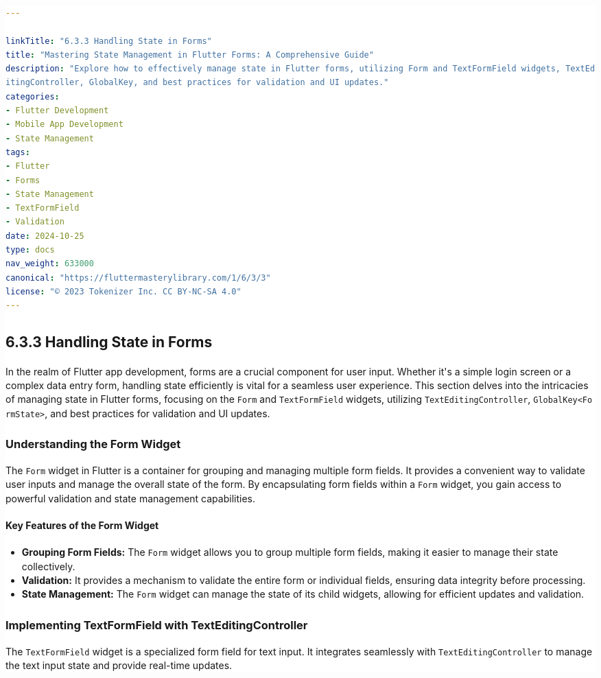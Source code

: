 ```yaml
---

linkTitle: "6.3.3 Handling State in Forms"
title: "Mastering State Management in Flutter Forms: A Comprehensive Guide"
description: "Explore how to effectively manage state in Flutter forms, utilizing Form and TextFormField widgets, TextEditingController, GlobalKey, and best practices for validation and UI updates."
categories:
- Flutter Development
- Mobile App Development
- State Management
tags:
- Flutter
- Forms
- State Management
- TextFormField
- Validation
date: 2024-10-25
type: docs
nav_weight: 633000
canonical: "https://fluttermasterylibrary.com/1/6/3/3"
license: "© 2023 Tokenizer Inc. CC BY-NC-SA 4.0"
---
```


## 6.3.3 Handling State in Forms

In the realm of Flutter app development, forms are a crucial component for user input. Whether it's a simple login screen or a complex data entry form, handling state efficiently is vital for a seamless user experience. This section delves into the intricacies of managing state in Flutter forms, focusing on the `Form` and `TextFormField` widgets, utilizing `TextEditingController`, `GlobalKey<FormState>`, and best practices for validation and UI updates.

### Understanding the Form Widget

The `Form` widget in Flutter is a container for grouping and managing multiple form fields. It provides a convenient way to validate user inputs and manage the overall state of the form. By encapsulating form fields within a `Form` widget, you gain access to powerful validation and state management capabilities.

#### Key Features of the Form Widget

- **Grouping Form Fields:** The `Form` widget allows you to group multiple form fields, making it easier to manage their state collectively.
- **Validation:** It provides a mechanism to validate the entire form or individual fields, ensuring data integrity before processing.
- **State Management:** The `Form` widget can manage the state of its child widgets, allowing for efficient updates and validation.

### Implementing TextFormField with TextEditingController

The `TextFormField` widget is a specialized form field for text input. It integrates seamlessly with `TextEditingController` to manage the text input state and provide real-time updates.
